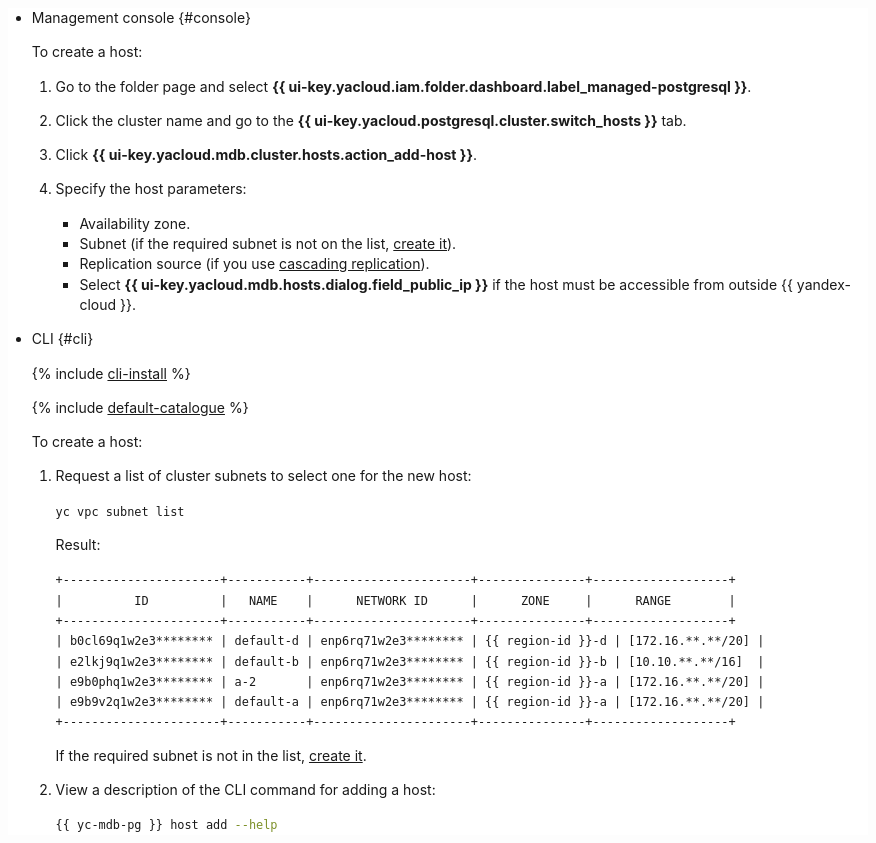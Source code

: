 - Management console {#console}

  To create a host:
  1. Go to the folder page and select **{{ ui-key.yacloud.iam.folder.dashboard.label_managed-postgresql }}**.
  1. Click the cluster name and go to the **{{ ui-key.yacloud.postgresql.cluster.switch_hosts }}** tab.
  1. Click **{{ ui-key.yacloud.mdb.cluster.hosts.action_add-host }}**.


  1. Specify the host parameters:
     * Availability zone.
     * Subnet (if the required subnet is not on the list, [create it](../../vpc/operations/subnet-create.md)).
     * Replication source (if you use [cascading replication](../concepts/replication.md#replication-manual)).
     * Select **{{ ui-key.yacloud.mdb.hosts.dialog.field_public_ip }}** if the host must be accessible from outside {{ yandex-cloud }}.


- CLI {#cli}

  {% include [cli-install](../../_includes/cli-install.md) %}

  {% include [default-catalogue](../../_includes/default-catalogue.md) %}

  To create a host:


  1. Request a list of cluster subnets to select one for the new host:

     ```bash
     yc vpc subnet list
     ```

     Result:

     ```text
     +----------------------+-----------+----------------------+---------------+-------------------+
     |          ID          |   NAME    |      NETWORK ID      |      ZONE     |      RANGE        |
     +----------------------+-----------+----------------------+---------------+-------------------+
     | b0cl69q1w2e3******** | default-d | enp6rq71w2e3******** | {{ region-id }}-d | [172.16.**.**/20] |
     | e2lkj9q1w2e3******** | default-b | enp6rq71w2e3******** | {{ region-id }}-b | [10.10.**.**/16]  |
     | e9b0phq1w2e3******** | a-2       | enp6rq71w2e3******** | {{ region-id }}-a | [172.16.**.**/20] |
     | e9b9v2q1w2e3******** | default-a | enp6rq71w2e3******** | {{ region-id }}-a | [172.16.**.**/20] |
     +----------------------+-----------+----------------------+---------------+-------------------+
     ```

     If the required subnet is not in the list, [create it](../../vpc/operations/subnet-create.md).


  1. View a description of the CLI command for adding a host:

     ```bash
     {{ yc-mdb-pg }} host add --help
     ```
